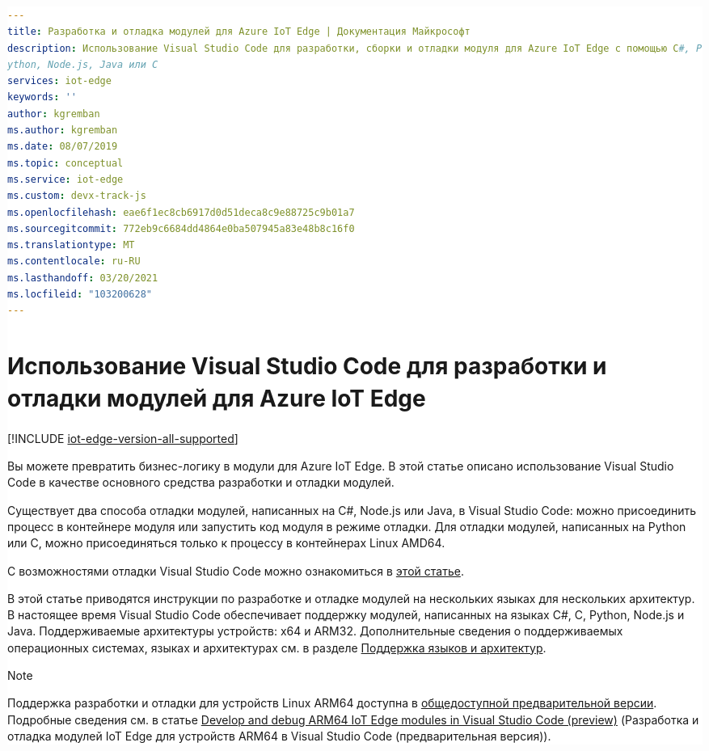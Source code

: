 ```yaml
---
title: Разработка и отладка модулей для Azure IoT Edge | Документация Майкрософт
description: Использование Visual Studio Code для разработки, сборки и отладки модуля для Azure IoT Edge с помощью C#, Python, Node.js, Java или C
services: iot-edge
keywords: ''
author: kgremban
ms.author: kgremban
ms.date: 08/07/2019
ms.topic: conceptual
ms.service: iot-edge
ms.custom: devx-track-js
ms.openlocfilehash: eae6f1ec8cb6917d0d51deca8c9e88725c9b01a7
ms.sourcegitcommit: 772eb9c6684dd4864e0ba507945a83e48b8c16f0
ms.translationtype: MT
ms.contentlocale: ru-RU
ms.lasthandoff: 03/20/2021
ms.locfileid: "103200628"
---
```

# <a name="use-visual-studio-code-to-develop-and-debug-modules-for-azure-iot-edge"></a>Использование Visual Studio Code для разработки и отладки модулей для Azure IoT Edge

[!INCLUDE [iot-edge-version-all-supported](../../includes/iot-edge-version-all-supported.md)]

Вы можете превратить бизнес-логику в модули для Azure IoT Edge. В этой статье описано использование Visual Studio Code в качестве основного средства разработки и отладки модулей.

Существует два способа отладки модулей, написанных на C#, Node.js или Java, в Visual Studio Code: можно присоединить процесс в контейнере модуля или запустить код модуля в режиме отладки. Для отладки модулей, написанных на Python или C, можно присоединяться только к процессу в контейнерах Linux AMD64.

С возможностями отладки Visual Studio Code можно ознакомиться в [этой статье](https://code.visualstudio.com/Docs/editor/debugging).

В этой статье приводятся инструкции по разработке и отладке модулей на нескольких языках для нескольких архитектур. В настоящее время Visual Studio Code обеспечивает поддержку модулей, написанных на языках C#, C, Python, Node.js и Java. Поддерживаемые архитектуры устройств: x64 и ARM32. Дополнительные сведения о поддерживаемых операционных системах, языках и архитектурах см. в разделе [Поддержка языков и архитектур](module-development.md#language-and-architecture-support).

>[!NOTE]
>Поддержка разработки и отладки для устройств Linux ARM64 доступна в [общедоступной предварительной версии](https://azure.microsoft.com/support/legal/preview-supplemental-terms/). Подробные сведения см. в статье [Develop and debug ARM64 IoT Edge modules in Visual Studio Code (preview)](https://devblogs.microsoft.com/iotdev/develop-and-debug-arm64-iot-edge-modules-in-visual-studio-code-preview) (Разработка и отладка модулей IoT Edge для устройств ARM64 в Visual Studio Code (предварительная версия)).
